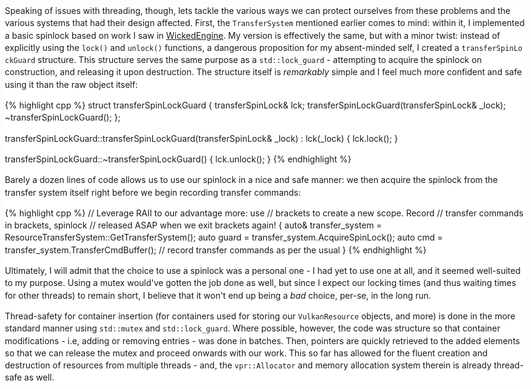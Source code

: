 Speaking of issues with threading, though, lets tackle the various ways we can protect ourselves from these problems and the various systems that had their design affected. First, the `TransferSystem` mentioned earlier comes to mind: within it, I implemented a basic spinlock based on work I saw in [WickedEngine](https://github.com/turanszkij/WickedEngine/blob/bb10f92b7cb6269c8a46edd2dcd9abe00d25d267/WickedEngine/wiSpinLock.h). My version is effectively the same, but with a minor twist: instead of explicitly using the `lock()` and `unlock()` functions, a dangerous proposition for my absent-minded self, I created a `transferSpinLockGuard` structure. This structure serves the same purpose as a `std::lock_guard` - attempting to acquire the spinlock on construction, and releasing it upon destruction. The structure itself is *remarkably* simple and I feel much more confident and safe using it than the raw object itself:

{% highlight cpp %}
struct transferSpinLockGuard {
    transferSpinLock& lck;
    transferSpinLockGuard(transferSpinLock& _lock);
    ~transferSpinLockGuard();
};

transferSpinLockGuard::transferSpinLockGuard(transferSpinLock& _lock) : 
    lck(_lock) {
    lck.lock();
}

transferSpinLockGuard::~transferSpinLockGuard() {
    lck.unlock();
}
{% endhighlight %}

Barely a dozen lines of code allows us to use our spinlock in a nice and safe manner: we then acquire the spinlock from the transfer system itself right before we begin recording transfer commands:

{% highlight cpp %}
// Leverage RAII to our advantage more: use 
// brackets to create a new scope. Record 
// transfer commands in brackets, spinlock
// released ASAP when we exit brackets again!
{
    auto& transfer_system = 
        ResourceTransferSystem::GetTransferSystem();
    auto guard = transfer_system.AcquireSpinLock();
    auto cmd = transfer_system.TransferCmdBuffer(); 
    // record transfer commands as per the usual
}
{% endhighlight %}

Ultimately, I will admit that the choice to use a spinlock was a personal one - I had yet to use one at all, and it seemed well-suited to my purpose. Using a mutex would've gotten the job done as well, but since I expect our locking times (and thus waiting times for other threads) to remain short, I believe that it won't end up being a *bad* choice, per-se, in the long run. 

Thread-safety for container insertion (for containers used for storing our `VulkanResource` objects, and more) is done in the more standard manner using `std::mutex` and `std::lock_guard`. Where possible, however, the code was structure so that container modifications - i.e, adding or removing entries - was done in batches. Then, pointers are quickly retrieved to the added elements so that we can release the mutex and proceed onwards with our work. This so far has allowed for the fluent creation and destruction of resources from multiple threads - and, the `vpr::Allocator` and memory allocation system therein is already thread-safe as well. 
